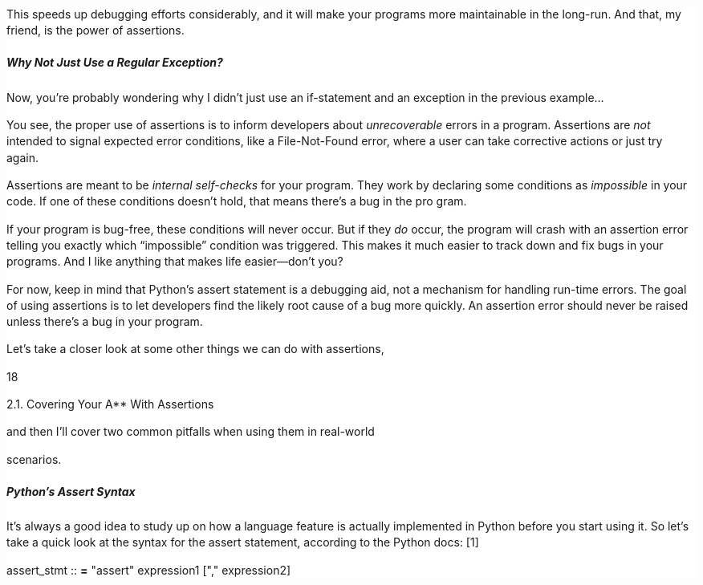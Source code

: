 
This speeds up debugging efforts considerably, and it will make your
programs more maintainable in the long-run. And that, my friend, is
the power of assertions.

##### **Why Not Just Use a Regular Exception?**


Now, you’re probably wondering why I didn’t just use an if-statement
and an exception in the previous example…


You see, the proper use of assertions is to inform developers about
_unrecoverable_ errors in a program. Assertions are _not_ intended to
signal expected error conditions, like a File-Not-Found error, where
a user can take corrective actions or just try again.


Assertions are meant to be _internal self-checks_ for your program. They
work by declaring some conditions as _impossible_ in your code. If one
of these conditions doesn’t hold, that means there’s a bug in the pro
gram.


If your program is bug-free, these conditions will never occur. But if
they _do_ occur, the program will crash with an assertion error telling
you exactly which “impossible” condition was triggered. This makes
it much easier to track down and fix bugs in your programs. And I like
anything that makes life easier—don’t you?


For now, keep in mind that Python’s assert statement is a debugging
aid, not a mechanism for handling run-time errors. The goal of using
assertions is to let developers find the likely root cause of a bug more
quickly. An assertion error should never be raised unless there’s a bug
in your program.


Let’s take a closer look at some other things we can do with assertions,


18


2.1. Covering Your A** With Assertions


and then I’ll cover two common pitfalls when using them in real-world

scenarios.

##### **Python’s Assert Syntax**


It’s always a good idea to study up on how a language feature is actually implemented in Python before you start using it. So let’s take
a quick look at the syntax for the assert statement, according to the
Python docs: [1]


assert_stmt :: **=** "assert" expression1 ["," expression2]

